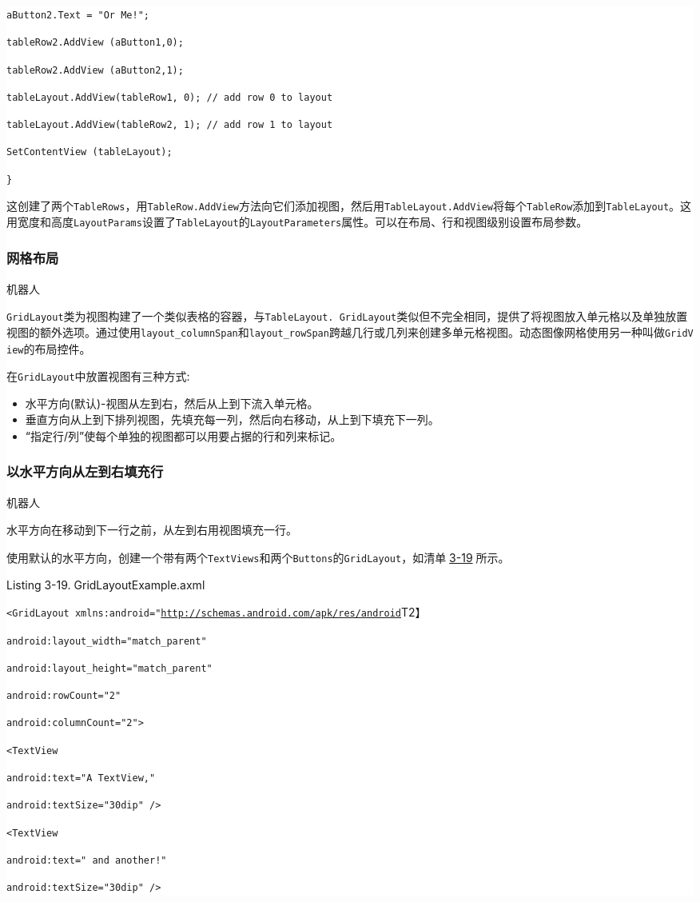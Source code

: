 `aButton2.Text = "Or Me!";`

`tableRow2.AddView (aButton1,0);`

`tableRow2.AddView (aButton2,1);`

`tableLayout.AddView(tableRow1, 0); // add row 0 to layout`

`tableLayout.AddView(tableRow2, 1); // add row 1 to layout`

`SetContentView (tableLayout);`

`}`

这创建了两个`TableRows`，用`TableRow.AddView`方法向它们添加视图，然后用`TableLayout.AddView`将每个`TableRow`添加到`TableLayout`。这用宽度和高度`LayoutParams`设置了`TableLayout`的`LayoutParameters`属性。可以在布局、行和视图级别设置布局参数。

### 网格布局

机器人

`GridLayout`类为视图构建了一个类似表格的容器，与`TableLayout. GridLayout`类似但不完全相同，提供了将视图放入单元格以及单独放置视图的额外选项。通过使用`layout_columnSpan`和`layout_rowSpan`跨越几行或几列来创建多单元格视图。动态图像网格使用另一种叫做`GridView`的布局控件。

在`GridLayout`中放置视图有三种方式:

*   水平方向(默认)-视图从左到右，然后从上到下流入单元格。
*   垂直方向从上到下排列视图，先填充每一列，然后向右移动，从上到下填充下一列。
*   “指定行/列”使每个单独的视图都可以用要占据的行和列来标记。

### 以水平方向从左到右填充行

机器人

水平方向在移动到下一行之前，从左到右用视图填充一行。

使用默认的水平方向，创建一个带有两个`TextViews`和两个`Buttons`的`GridLayout`，如清单 [3-19](#FPar54) 所示。

Listing 3-19\. GridLayoutExample.axml

`<GridLayout xmlns:android="`[`http://schemas.android.com/apk/res/android`](http://schemas.android.com/apk/res/android)T2】

`android:layout_width="match_parent"`

`android:layout_height="match_parent"`

`android:rowCount="2"`

`android:columnCount="2">`

`<TextView`

`android:text="A TextView,"`

`android:textSize="30dip" />`

`<TextView`

`android:text=" and another!"`

`android:textSize="30dip" />`
